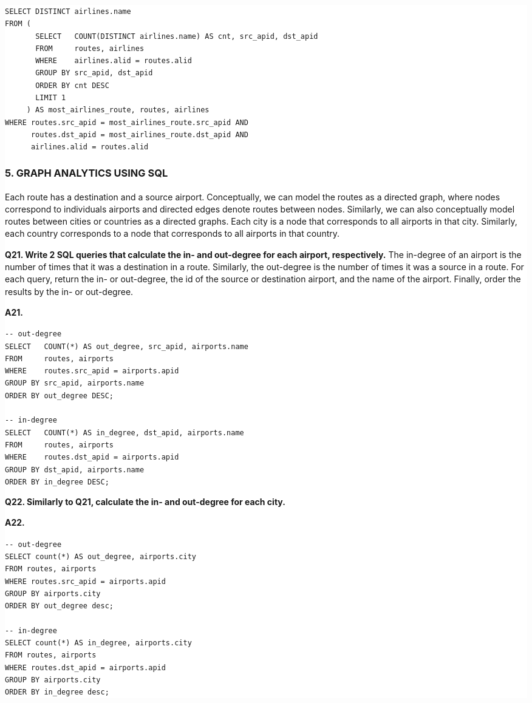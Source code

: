 ```
SELECT DISTINCT airlines.name
FROM (
       SELECT   COUNT(DISTINCT airlines.name) AS cnt, src_apid, dst_apid 
       FROM     routes, airlines
       WHERE    airlines.alid = routes.alid
       GROUP BY src_apid, dst_apid
       ORDER BY cnt DESC
       LIMIT 1
     ) AS most_airlines_route, routes, airlines
WHERE routes.src_apid = most_airlines_route.src_apid AND
      routes.dst_apid = most_airlines_route.dst_apid AND
      airlines.alid = routes.alid
```




### <a name="s5"></a>5. GRAPH ANALYTICS USING SQL

Each route has a destination and a source airport. Conceptually, we can model the routes as a directed graph, where nodes correspond to individuals airports and directed edges denote routes between nodes. Similarly, we can also conceptually model routes between cities or countries as a directed graphs. Each city is a node that corresponds to all airports in that city. Similarly, each country corresponds to a node that corresponds to all airports in that country.

**Q21. Write 2 SQL queries that calculate the in- and out-degree for each airport, respectively.** The in-degree of an airport is the number of times that it was a destination in a route. Similarly, the out-degree is the number of times it was a source in a route. For each query, return the in- or out-degree, the id of the source or destination airport, and the name of the airport. Finally, order the results by the in- or out-degree.

**A21.**
```
-- out-degree
SELECT   COUNT(*) AS out_degree, src_apid, airports.name 
FROM     routes, airports 
WHERE    routes.src_apid = airports.apid 
GROUP BY src_apid, airports.name
ORDER BY out_degree DESC;

-- in-degree
SELECT   COUNT(*) AS in_degree, dst_apid, airports.name 
FROM     routes, airports 
WHERE    routes.dst_apid = airports.apid 
GROUP BY dst_apid, airports.name
ORDER BY in_degree DESC;
```

**Q22. Similarly to Q21, calculate the in- and out-degree for each city.**

**A22.**
```
-- out-degree
SELECT count(*) AS out_degree, airports.city 
FROM routes, airports 
WHERE routes.src_apid = airports.apid 
GROUP BY airports.city
ORDER BY out_degree desc;

-- in-degree
SELECT count(*) AS in_degree, airports.city 
FROM routes, airports 
WHERE routes.dst_apid = airports.apid 
GROUP BY airports.city
ORDER BY in_degree desc;
```

